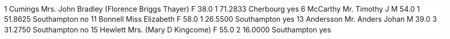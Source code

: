  </thead>
  <tbody>
    <tr>
      <th>1</th>
      <td>Cumings</td>
      <td>Mrs. John Bradley (Florence Briggs Thayer)</td>
      <td>F</td>
      <td>38.0</td>
      <td>1</td>
      <td>71.2833</td>
      <td>Cherbourg</td>
      <td>yes</td>
    </tr>
    <tr>
      <th>6</th>
      <td>McCarthy</td>
      <td>Mr. Timothy J</td>
      <td>M</td>
      <td>54.0</td>
      <td>1</td>
      <td>51.8625</td>
      <td>Southampton</td>
      <td>no</td>
    </tr>
    <tr>
      <th>11</th>
      <td>Bonnell</td>
      <td>Miss Elizabeth</td>
      <td>F</td>
      <td>58.0</td>
      <td>1</td>
      <td>26.5500</td>
      <td>Southampton</td>
      <td>yes</td>
    </tr>
    <tr>
      <th>13</th>
      <td>Andersson</td>
      <td>Mr. Anders Johan</td>
      <td>M</td>
      <td>39.0</td>
      <td>3</td>
      <td>31.2750</td>
      <td>Southampton</td>
      <td>no</td>
    </tr>
    <tr>
      <th>15</th>
      <td>Hewlett</td>
      <td>Mrs. (Mary D Kingcome)</td>
      <td>F</td>
      <td>55.0</td>
      <td>2</td>
      <td>16.0000</td>
      <td>Southampton</td>
      <td>yes</td>
    </tr>
  </tbody>
</table>
</div>
